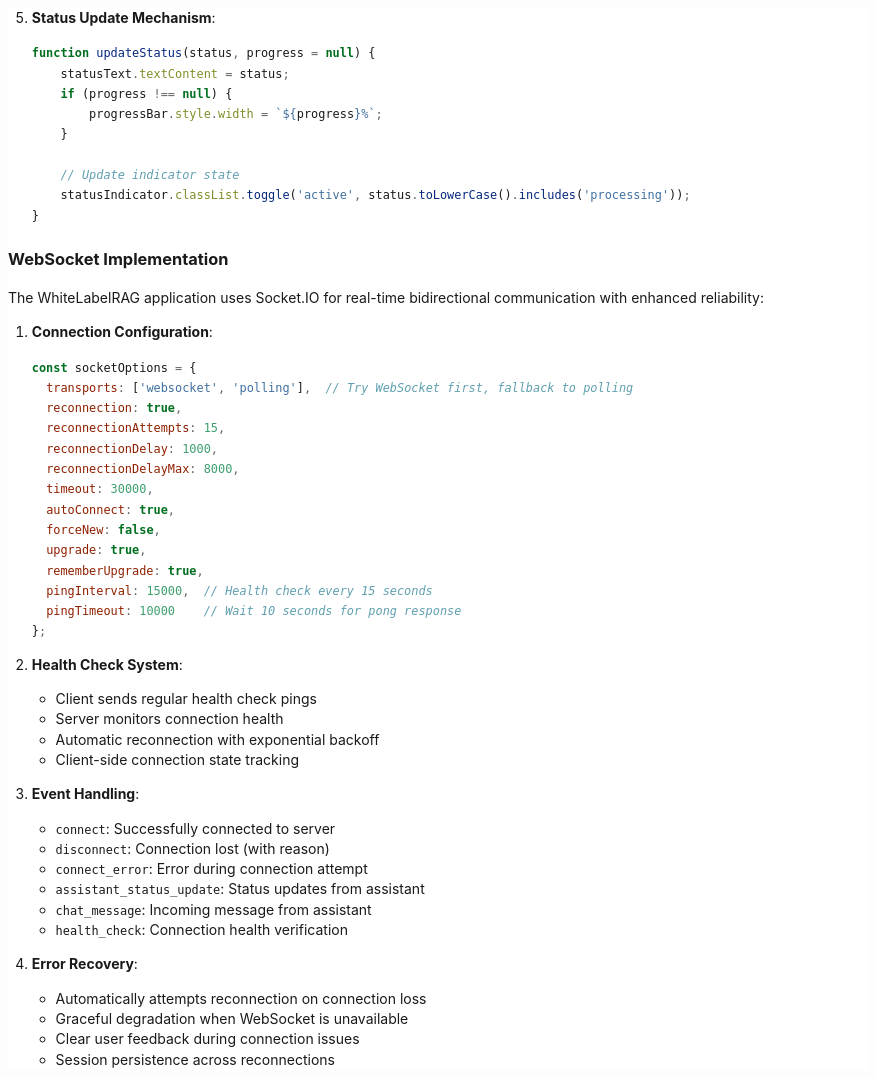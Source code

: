 5. **Status Update Mechanism**:
   ```javascript
   function updateStatus(status, progress = null) {
       statusText.textContent = status;
       if (progress !== null) {
           progressBar.style.width = `${progress}%`;
       }
       
       // Update indicator state
       statusIndicator.classList.toggle('active', status.toLowerCase().includes('processing'));
   }
   ```

### WebSocket Implementation

The WhiteLabelRAG application uses Socket.IO for real-time bidirectional communication with enhanced reliability:

1. **Connection Configuration**:
   ```javascript
   const socketOptions = {
     transports: ['websocket', 'polling'],  // Try WebSocket first, fallback to polling
     reconnection: true,
     reconnectionAttempts: 15,
     reconnectionDelay: 1000,
     reconnectionDelayMax: 8000,
     timeout: 30000,
     autoConnect: true,
     forceNew: false,
     upgrade: true,
     rememberUpgrade: true,
     pingInterval: 15000,  // Health check every 15 seconds
     pingTimeout: 10000    // Wait 10 seconds for pong response
   };
   ```

2. **Health Check System**:
   - Client sends regular health check pings
   - Server monitors connection health
   - Automatic reconnection with exponential backoff
   - Client-side connection state tracking

3. **Event Handling**:
   - `connect`: Successfully connected to server
   - `disconnect`: Connection lost (with reason)
   - `connect_error`: Error during connection attempt
   - `assistant_status_update`: Status updates from assistant
   - `chat_message`: Incoming message from assistant
   - `health_check`: Connection health verification
   
4. **Error Recovery**:
   - Automatically attempts reconnection on connection loss
   - Graceful degradation when WebSocket is unavailable
   - Clear user feedback during connection issues
   - Session persistence across reconnections
